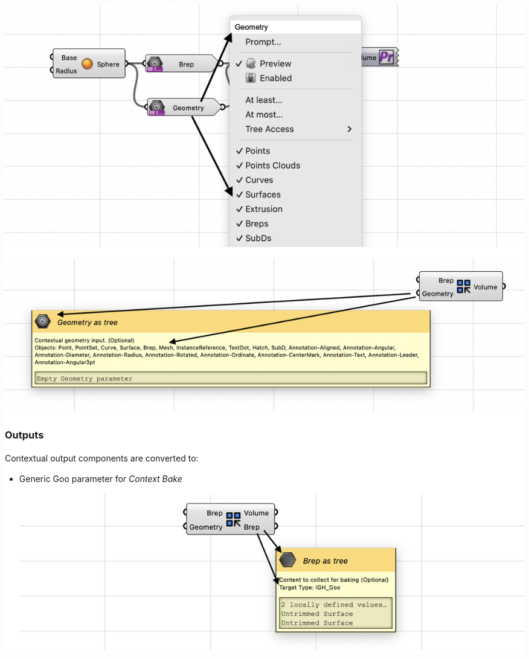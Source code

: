 ![](project-comps-ctx-specific-geom.png)

![](project-comps-ctx-specific-geom-param.png)

### Outputs

Contextual output components are converted to:

- Generic Goo parameter for *Context Bake*
  
  ![](project-comps-ctx-outgoo.png)
